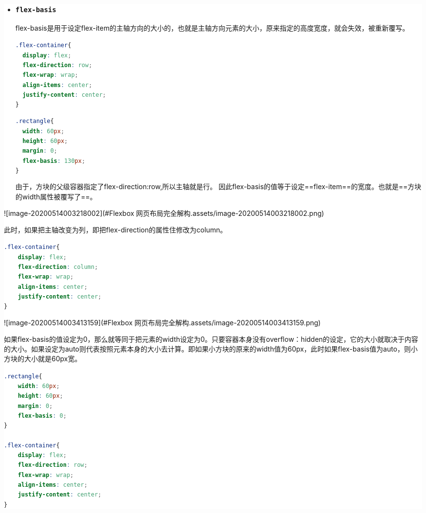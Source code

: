 

- ### `flex-basis`

  flex-basis是用于设定flex-item的主轴方向的大小的，也就是主轴方向元素的大小，原来指定的高度宽度，就会失效，被重新覆写。

    ```css
  .flex-container{
      display: flex;
      flex-direction: row;
      flex-wrap: wrap;
      align-items: center;
      justify-content: center;
  }
    ```

    ```css
  .rectangle{
      width: 60px;
      height: 60px;
      margin: 0;
      flex-basis: 130px;
  }
    ```

  由于，方块的父级容器指定了flex-direction:row,所以主轴就是行。 因此flex-basis的值等于设定==flex-item==的宽度。也就是==方块的width属性被覆写了==。

![image-20200514003218002](#Flexbox 网页布局完全解构.assets/image-20200514003218002.png)

​		此时，如果把主轴改变为列，即把flex-direction的属性住修改为column。

```css
.flex-container{
    display: flex;
    flex-direction: column;
    flex-wrap: wrap;
    align-items: center;
    justify-content: center;
}
```

![image-20200514003413159](#Flexbox 网页布局完全解构.assets/image-20200514003413159.png)

​		如果flex-basis的值设定为0，那么就等同于把元素的width设定为0。只要容器本身没有overflow：hidden的设定，它的大小就取决于内容的大小。如果设定为auto则代表按照元素本身的大小去计算。即如果小方块的原来的width值为60px，此时如果flex-basis值为auto，则小方块的大小就是60px宽。

```css
.rectangle{
    width: 60px;
    height: 60px;
    margin: 0;
    flex-basis: 0;
}

.flex-container{
    display: flex;
    flex-direction: row;
    flex-wrap: wrap;
    align-items: center;
    justify-content: center;
}
```
